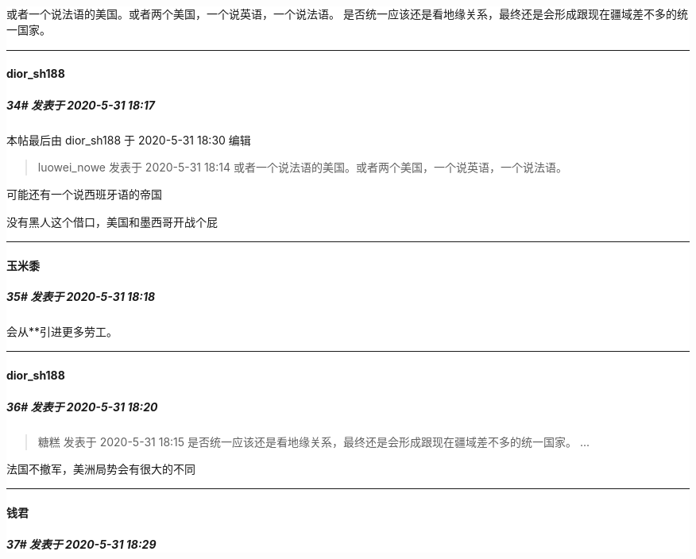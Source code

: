 或者一个说法语的美国。或者两个美国，一个说英语，一个说法语。</blockquote>
是否统一应该还是看地缘关系，最终还是会形成跟现在疆域差不多的统一国家。







*****

####  dior_sh188  
##### 34#       发表于 2020-5-31 18:17



 本帖最后由 dior_sh188 于 2020-5-31 18:30 编辑 
<blockquote>luowei_nowe 发表于 2020-5-31 18:14
或者一个说法语的美国。或者两个美国，一个说英语，一个说法语。</blockquote>

可能还有一个说西班牙语的帝国


没有黑人这个借口，美国和墨西哥开战个屁







*****

####  玉米黍  
##### 35#       发表于 2020-5-31 18:18




会从**引进更多劳工。







*****

####  dior_sh188  
##### 36#       发表于 2020-5-31 18:20



<blockquote>糖糕 发表于 2020-5-31 18:15
是否统一应该还是看地缘关系，最终还是会形成跟现在疆域差不多的统一国家。 ...</blockquote>
法国不撤军，美洲局势会有很大的不同







*****

####  钱君  
##### 37#       发表于 2020-5-31 18:29
